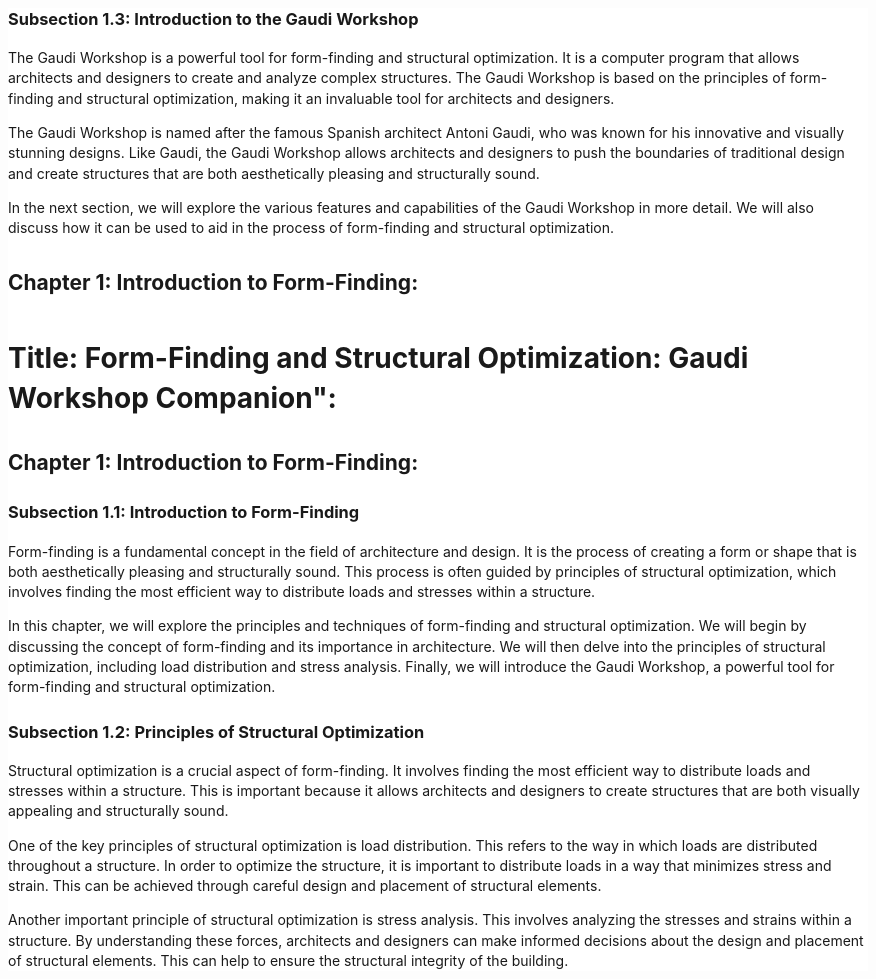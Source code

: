 ### Subsection 1.3: Introduction to the Gaudi Workshop

The Gaudi Workshop is a powerful tool for form-finding and structural optimization. It is a computer program that allows architects and designers to create and analyze complex structures. The Gaudi Workshop is based on the principles of form-finding and structural optimization, making it an invaluable tool for architects and designers.

The Gaudi Workshop is named after the famous Spanish architect Antoni Gaudi, who was known for his innovative and visually stunning designs. Like Gaudi, the Gaudi Workshop allows architects and designers to push the boundaries of traditional design and create structures that are both aesthetically pleasing and structurally sound.

In the next section, we will explore the various features and capabilities of the Gaudi Workshop in more detail. We will also discuss how it can be used to aid in the process of form-finding and structural optimization. 


## Chapter 1: Introduction to Form-Finding:




# Title: Form-Finding and Structural Optimization: Gaudi Workshop Companion":

## Chapter 1: Introduction to Form-Finding:

### Subsection 1.1: Introduction to Form-Finding

Form-finding is a fundamental concept in the field of architecture and design. It is the process of creating a form or shape that is both aesthetically pleasing and structurally sound. This process is often guided by principles of structural optimization, which involves finding the most efficient way to distribute loads and stresses within a structure.

In this chapter, we will explore the principles and techniques of form-finding and structural optimization. We will begin by discussing the concept of form-finding and its importance in architecture. We will then delve into the principles of structural optimization, including load distribution and stress analysis. Finally, we will introduce the Gaudi Workshop, a powerful tool for form-finding and structural optimization.

### Subsection 1.2: Principles of Structural Optimization

Structural optimization is a crucial aspect of form-finding. It involves finding the most efficient way to distribute loads and stresses within a structure. This is important because it allows architects and designers to create structures that are both visually appealing and structurally sound.

One of the key principles of structural optimization is load distribution. This refers to the way in which loads are distributed throughout a structure. In order to optimize the structure, it is important to distribute loads in a way that minimizes stress and strain. This can be achieved through careful design and placement of structural elements.

Another important principle of structural optimization is stress analysis. This involves analyzing the stresses and strains within a structure. By understanding these forces, architects and designers can make informed decisions about the design and placement of structural elements. This can help to ensure the structural integrity of the building.

